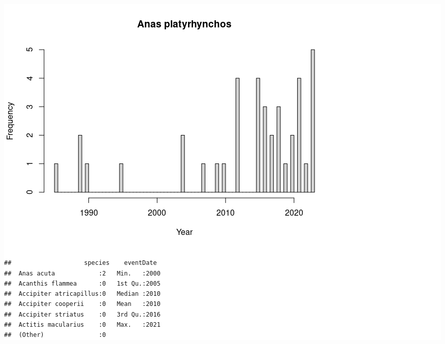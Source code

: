 ![](appendix_1_files/figure-gfm/unnamed-chunk-9-11.png)

    ##                    species    eventDate   
    ##  Anas acuta            :2   Min.   :2000  
    ##  Acanthis flammea      :0   1st Qu.:2005  
    ##  Accipiter atricapillus:0   Median :2010  
    ##  Accipiter cooperii    :0   Mean   :2010  
    ##  Accipiter striatus    :0   3rd Qu.:2016  
    ##  Actitis macularius    :0   Max.   :2021  
    ##  (Other)               :0
